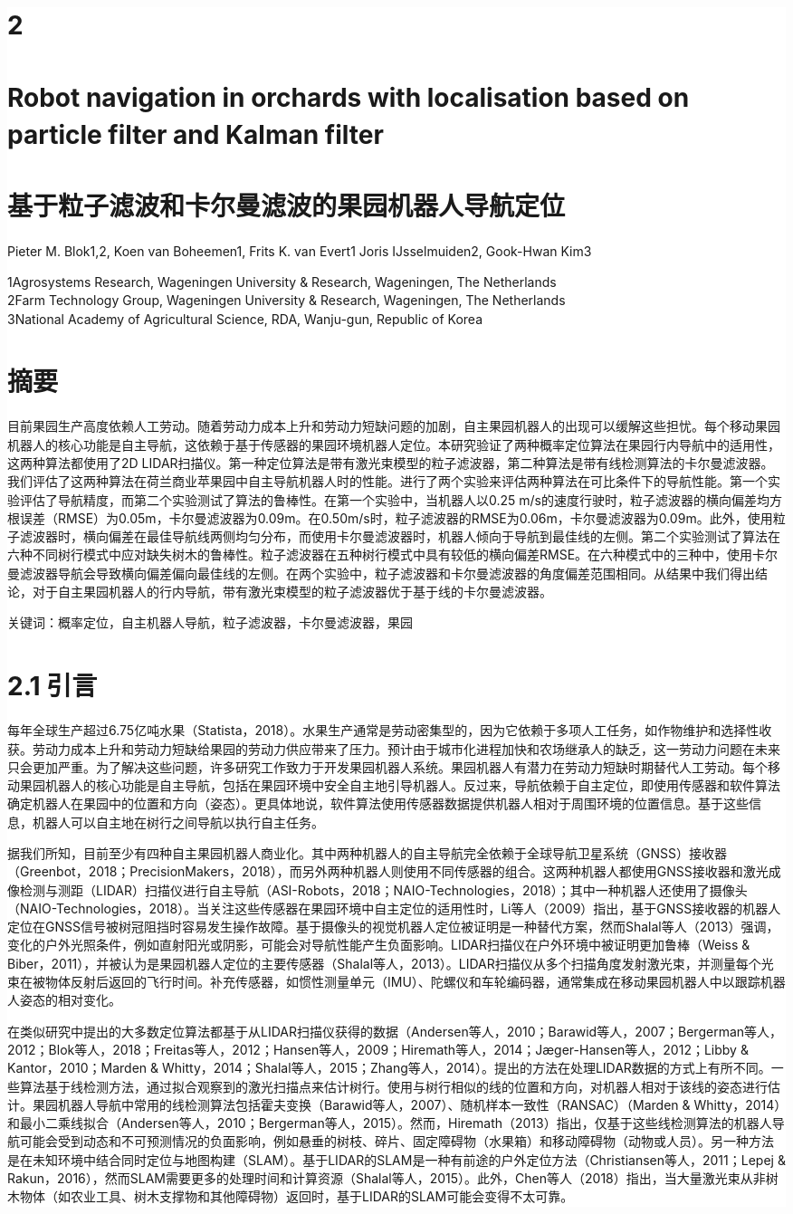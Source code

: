 # 2  

# Robot navigation in orchards with localisation based on particle filter and Kalman filter  

# 基于粒子滤波和卡尔曼滤波的果园机器人导航定位

Pieter M. Blok1,2, Koen van Boheemen1, Frits K. van Evert1 Joris IJsselmuiden2, Gook-Hwan Kim3  

1Agrosystems Research, Wageningen University & Research, Wageningen, The Netherlands   
2Farm Technology Group, Wageningen University & Research, Wageningen, The Netherlands   
3National Academy of Agricultural Science, RDA, Wanju-gun, Republic of Korea  

# 摘要  

目前果园生产高度依赖人工劳动。随着劳动力成本上升和劳动力短缺问题的加剧，自主果园机器人的出现可以缓解这些担忧。每个移动果园机器人的核心功能是自主导航，这依赖于基于传感器的果园环境机器人定位。本研究验证了两种概率定位算法在果园行内导航中的适用性，这两种算法都使用了2D LIDAR扫描仪。第一种定位算法是带有激光束模型的粒子滤波器，第二种算法是带有线检测算法的卡尔曼滤波器。我们评估了这两种算法在荷兰商业苹果园中自主导航机器人时的性能。进行了两个实验来评估两种算法在可比条件下的导航性能。第一个实验评估了导航精度，而第二个实验测试了算法的鲁棒性。在第一个实验中，当机器人以$0.25 ~ \mathrm{m/s}$的速度行驶时，粒子滤波器的横向偏差均方根误差（RMSE）为$0.05 \mathrm{m}$，卡尔曼滤波器为$0.09 \mathrm{m}$。在$0.50 \mathrm{m/s}$时，粒子滤波器的RMSE为$0.06 \mathrm{m}$，卡尔曼滤波器为$0.09 \mathrm{m}$。此外，使用粒子滤波器时，横向偏差在最佳导航线两侧均匀分布，而使用卡尔曼滤波器时，机器人倾向于导航到最佳线的左侧。第二个实验测试了算法在六种不同树行模式中应对缺失树木的鲁棒性。粒子滤波器在五种树行模式中具有较低的横向偏差RMSE。在六种模式中的三种中，使用卡尔曼滤波器导航会导致横向偏差偏向最佳线的左侧。在两个实验中，粒子滤波器和卡尔曼滤波器的角度偏差范围相同。从结果中我们得出结论，对于自主果园机器人的行内导航，带有激光束模型的粒子滤波器优于基于线的卡尔曼滤波器。

关键词：概率定位，自主机器人导航，粒子滤波器，卡尔曼滤波器，果园

# 2.1 引言

每年全球生产超过6.75亿吨水果（Statista，2018）。水果生产通常是劳动密集型的，因为它依赖于多项人工任务，如作物维护和选择性收获。劳动力成本上升和劳动力短缺给果园的劳动力供应带来了压力。预计由于城市化进程加快和农场继承人的缺乏，这一劳动力问题在未来只会更加严重。为了解决这些问题，许多研究工作致力于开发果园机器人系统。果园机器人有潜力在劳动力短缺时期替代人工劳动。每个移动果园机器人的核心功能是自主导航，包括在果园环境中安全自主地引导机器人。反过来，导航依赖于自主定位，即使用传感器和软件算法确定机器人在果园中的位置和方向（姿态）。更具体地说，软件算法使用传感器数据提供机器人相对于周围环境的位置信息。基于这些信息，机器人可以自主地在树行之间导航以执行自主任务。

据我们所知，目前至少有四种自主果园机器人商业化。其中两种机器人的自主导航完全依赖于全球导航卫星系统（GNSS）接收器（Greenbot，2018；PrecisionMakers，2018），而另外两种机器人则使用不同传感器的组合。这两种机器人都使用GNSS接收器和激光成像检测与测距（LIDAR）扫描仪进行自主导航（ASI-Robots，2018；NAIO-Technologies，2018）；其中一种机器人还使用了摄像头（NAIO-Technologies，2018）。当关注这些传感器在果园环境中自主定位的适用性时，Li等人（2009）指出，基于GNSS接收器的机器人定位在GNSS信号被树冠阻挡时容易发生操作故障。基于摄像头的视觉机器人定位被证明是一种替代方案，然而Shalal等人（2013）强调，变化的户外光照条件，例如直射阳光或阴影，可能会对导航性能产生负面影响。LIDAR扫描仪在户外环境中被证明更加鲁棒（Weiss & Biber，2011），并被认为是果园机器人定位的主要传感器（Shalal等人，2013）。LIDAR扫描仪从多个扫描角度发射激光束，并测量每个光束在被物体反射后返回的飞行时间。补充传感器，如惯性测量单元（IMU）、陀螺仪和车轮编码器，通常集成在移动果园机器人中以跟踪机器人姿态的相对变化。

在类似研究中提出的大多数定位算法都基于从LIDAR扫描仪获得的数据（Andersen等人，2010；Barawid等人，2007；Bergerman等人，2012；Blok等人，2018；Freitas等人，2012；Hansen等人，2009；Hiremath等人，2014；Jæger-Hansen等人，2012；Libby & Kantor，2010；Marden & Whitty，2014；Shalal等人，2015；Zhang等人，2014）。提出的方法在处理LIDAR数据的方式上有所不同。一些算法基于线检测方法，通过拟合观察到的激光扫描点来估计树行。使用与树行相似的线的位置和方向，对机器人相对于该线的姿态进行估计。果园机器人导航中常用的线检测算法包括霍夫变换（Barawid等人，2007）、随机样本一致性（RANSAC）（Marden & Whitty，2014）和最小二乘线拟合（Andersen等人，2010；Bergerman等人，2015）。然而，Hiremath（2013）指出，仅基于这些线检测算法的机器人导航可能会受到动态和不可预测情况的负面影响，例如悬垂的树枝、碎片、固定障碍物（水果箱）和移动障碍物（动物或人员）。另一种方法是在未知环境中结合同时定位与地图构建（SLAM）。基于LIDAR的SLAM是一种有前途的户外定位方法（Christiansen等人，2011；Lepej & Rakun，2016），然而SLAM需要更多的处理时间和计算资源（Shalal等人，2015）。此外，Chen等人（2018）指出，当大量激光束从非树木物体（如农业工具、树木支撑物和其他障碍物）返回时，基于LIDAR的SLAM可能会变得不太可靠。

